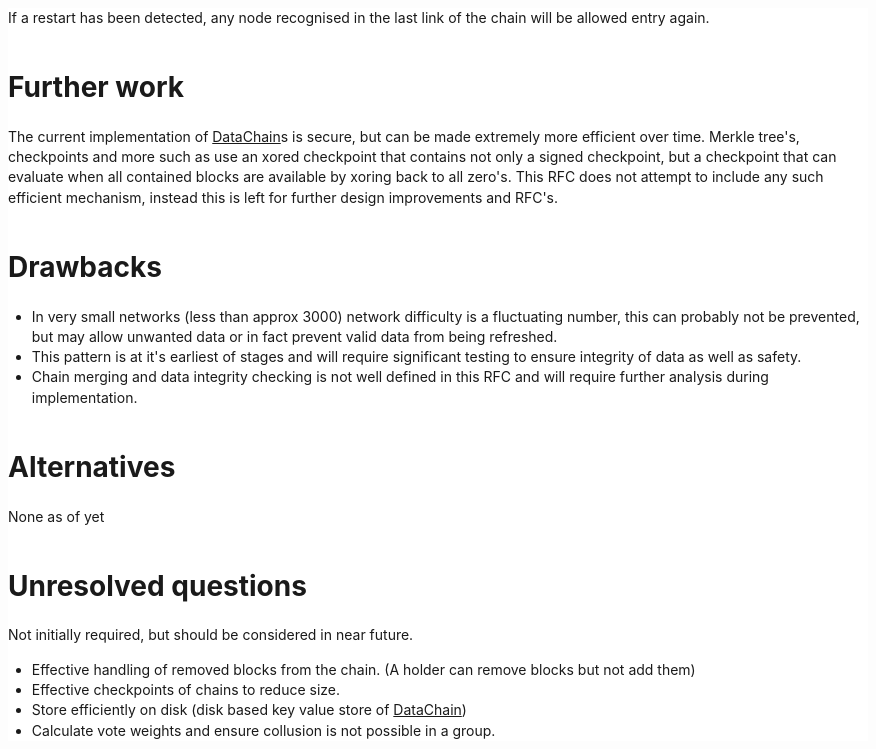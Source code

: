 If a restart has been detected, any node recognised in the last link of the chain will be allowed
entry again.

# Further work 

The current implementation of [DataChain]s is secure, but can be made extremely more efficient over
time. Merkle tree's, checkpoints and more such as use an xored checkpoint that contains not only
a signed checkpoint, but a checkpoint that can evaluate when all contained blocks are available 
by xoring back to all zero's. This RFC does not attempt to include any such efficient mechanism,
instead this is left for further design improvements and RFC's.

# Drawbacks

- In very small networks (less than approx 3000) network difficulty is a fluctuating number, this can
probably not be prevented, but may allow unwanted data or in fact prevent valid data from being
refreshed.
- This pattern is at it's earliest of stages and will require significant testing to ensure integrity of data as well as safety.
- Chain merging and data integrity checking is not well defined in this RFC and will require further analysis during implementation.

# Alternatives

None as of yet

# Unresolved questions

Not initially required, but should be considered in near future.

- Effective handling of removed blocks from the chain. (A holder can remove blocks but not add them) 
- Effective checkpoints of chains to reduce size.
- Store efficiently on disk (disk based key value store of [DataChain])
- Calculate vote weights and ensure collusion is not possible in a group.

[github]: https://github.com/dirvine/data_chain
[Block]: https://dirvine.github.io/data_chain/master/data_chain/chain/block/struct.Block.html
[NodeBlock]: https://dirvine.github.io/data_chain/master/data_chain/chain/node_block/struct.NodeBlock.html
[DataChain]: https://dirvine.github.io/data_chain/master/data_chain/index.html
[Proof]: https://dirvine.github.io/data_chain/master/data_chain/chain/node_block/struct.Proof.html
[BlockIdentifier]: https://dirvine.github.io/data_chain/master/data_chain/enum.BlockIdentifier.html
[create_link_descriptor()]: https://dirvine.github.io/data_chain/master/data_chain/chain/node_block/fn.create_link_descriptor.html
